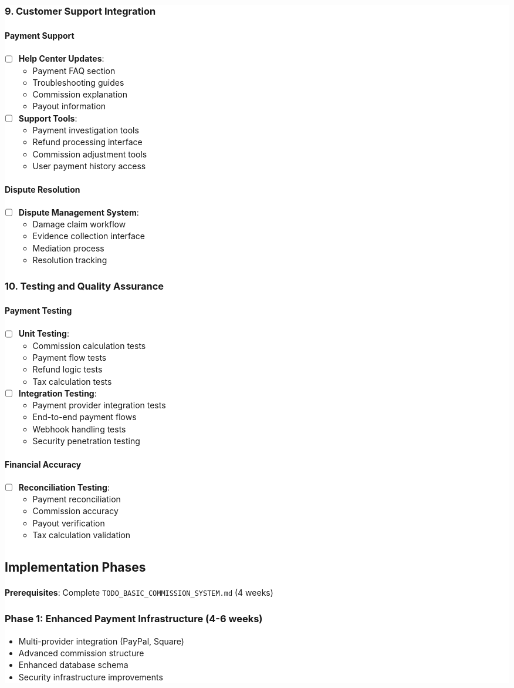 ### 9. Customer Support Integration

#### Payment Support
- [ ] **Help Center Updates**:
  - Payment FAQ section
  - Troubleshooting guides
  - Commission explanation
  - Payout information
- [ ] **Support Tools**:
  - Payment investigation tools
  - Refund processing interface
  - Commission adjustment tools
  - User payment history access

#### Dispute Resolution
- [ ] **Dispute Management System**:
  - Damage claim workflow
  - Evidence collection interface
  - Mediation process
  - Resolution tracking

### 10. Testing and Quality Assurance

#### Payment Testing
- [ ] **Unit Testing**:
  - Commission calculation tests
  - Payment flow tests
  - Refund logic tests
  - Tax calculation tests
- [ ] **Integration Testing**:
  - Payment provider integration tests
  - End-to-end payment flows
  - Webhook handling tests
  - Security penetration testing

#### Financial Accuracy
- [ ] **Reconciliation Testing**:
  - Payment reconciliation
  - Commission accuracy
  - Payout verification
  - Tax calculation validation

## Implementation Phases

**Prerequisites**: Complete `TODO_BASIC_COMMISSION_SYSTEM.md` (4 weeks)

### Phase 1: Enhanced Payment Infrastructure (4-6 weeks)
- Multi-provider integration (PayPal, Square)
- Advanced commission structure
- Enhanced database schema
- Security infrastructure improvements
